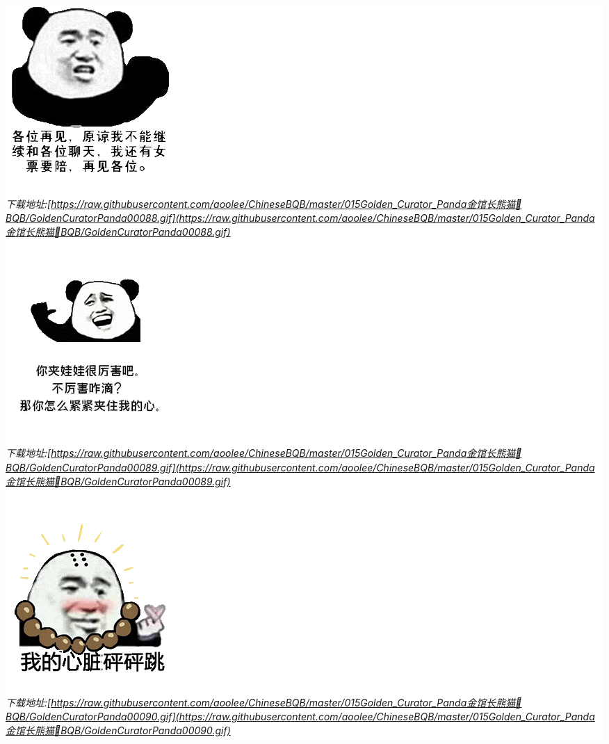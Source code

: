 ![](https://raw.githubusercontent.com/aoolee/ChineseBQB/master/015Golden_Curator_Panda金馆长熊猫🐼BQB/GoldenCuratorPanda00088.gif)
###### 下载地址:[https://raw.githubusercontent.com/aoolee/ChineseBQB/master/015Golden_Curator_Panda金馆长熊猫🐼BQB/GoldenCuratorPanda00088.gif](https://raw.githubusercontent.com/aoolee/ChineseBQB/master/015Golden_Curator_Panda金馆长熊猫🐼BQB/GoldenCuratorPanda00088.gif)

![](https://raw.githubusercontent.com/aoolee/ChineseBQB/master/015Golden_Curator_Panda金馆长熊猫🐼BQB/GoldenCuratorPanda00089.gif)
###### 下载地址:[https://raw.githubusercontent.com/aoolee/ChineseBQB/master/015Golden_Curator_Panda金馆长熊猫🐼BQB/GoldenCuratorPanda00089.gif](https://raw.githubusercontent.com/aoolee/ChineseBQB/master/015Golden_Curator_Panda金馆长熊猫🐼BQB/GoldenCuratorPanda00089.gif)

![](https://raw.githubusercontent.com/aoolee/ChineseBQB/master/015Golden_Curator_Panda金馆长熊猫🐼BQB/GoldenCuratorPanda00090.gif)
###### 下载地址:[https://raw.githubusercontent.com/aoolee/ChineseBQB/master/015Golden_Curator_Panda金馆长熊猫🐼BQB/GoldenCuratorPanda00090.gif](https://raw.githubusercontent.com/aoolee/ChineseBQB/master/015Golden_Curator_Panda金馆长熊猫🐼BQB/GoldenCuratorPanda00090.gif)
